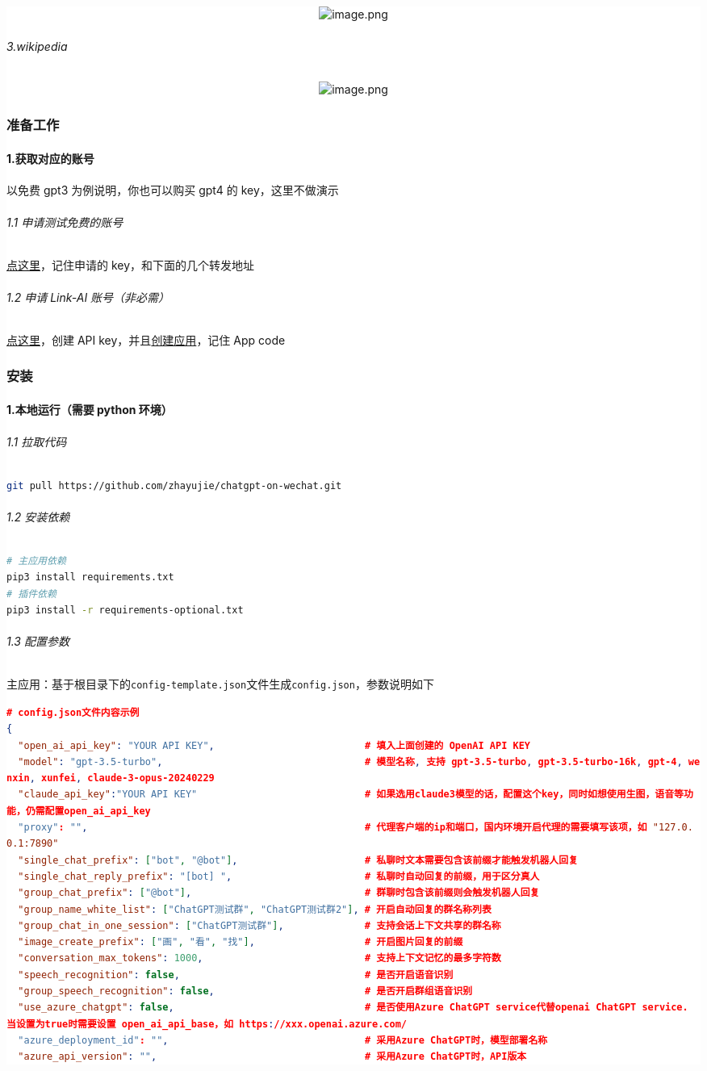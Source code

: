 <p align=center><img src="https://p3-juejin.byteimg.com/tos-cn-i-k3u1fbpfcp/2db008bff72c4e26b612c2f247fff295~tplv-k3u1fbpfcp-jj-mark:0:0:0:0:q75.image#?w=838&h=1100&s=451763&e=png&b=fafafa" alt="image.png" width="50%" /></p>

###### 3.wikipedia

<p align=center><img src="https://p9-juejin.byteimg.com/tos-cn-i-k3u1fbpfcp/d16a6177e1a84d95b361dc74023adc76~tplv-k3u1fbpfcp-jj-mark:0:0:0:0:q75.image#?w=836&h=1104&s=510250&e=png&b=fafafa" alt="image.png" width="50%" /></p>

### 准备工作

#### 1.获取对应的账号

以免费 gpt3 为例说明，你也可以购买 gpt4 的 key，这里不做演示

###### 1.1 申请测试免费的账号

[点这里](https://github.com/chatanywhere/GPT_API_free?tab=readme-ov-file#%E5%85%8D%E8%B4%B9%E4%BD%BF%E7%94%A8)，记住申请的 key，和下面的几个转发地址

###### 1.2 申请 Link-AI 账号（非必需）

[点这里](https://link-ai.tech/console/interface)，创建 API key，并且[创建应用](https://link-ai.tech/console/createApp)，记住 App code

### 安装

#### 1.本地运行（需要 python 环境）

###### 1.1 拉取代码

```zsh
git pull https://github.com/zhayujie/chatgpt-on-wechat.git
```

###### 1.2 安装依赖

```zsh
# 主应用依赖
pip3 install requirements.txt
# 插件依赖
pip3 install -r requirements-optional.txt
```

###### 1.3 配置参数

主应用：基于根目录下的`config-template.json`文件生成`config.json`，参数说明如下

```json
# config.json文件内容示例
{
  "open_ai_api_key": "YOUR API KEY",                          # 填入上面创建的 OpenAI API KEY
  "model": "gpt-3.5-turbo",                                   # 模型名称, 支持 gpt-3.5-turbo, gpt-3.5-turbo-16k, gpt-4, wenxin, xunfei, claude-3-opus-20240229
  "claude_api_key":"YOUR API KEY"                             # 如果选用claude3模型的话，配置这个key，同时如想使用生图，语音等功能，仍需配置open_ai_api_key
  "proxy": "",                                                # 代理客户端的ip和端口，国内环境开启代理的需要填写该项，如 "127.0.0.1:7890"
  "single_chat_prefix": ["bot", "@bot"],                      # 私聊时文本需要包含该前缀才能触发机器人回复
  "single_chat_reply_prefix": "[bot] ",                       # 私聊时自动回复的前缀，用于区分真人
  "group_chat_prefix": ["@bot"],                              # 群聊时包含该前缀则会触发机器人回复
  "group_name_white_list": ["ChatGPT测试群", "ChatGPT测试群2"], # 开启自动回复的群名称列表
  "group_chat_in_one_session": ["ChatGPT测试群"],              # 支持会话上下文共享的群名称
  "image_create_prefix": ["画", "看", "找"],                   # 开启图片回复的前缀
  "conversation_max_tokens": 1000,                            # 支持上下文记忆的最多字符数
  "speech_recognition": false,                                # 是否开启语音识别
  "group_speech_recognition": false,                          # 是否开启群组语音识别
  "use_azure_chatgpt": false,                                 # 是否使用Azure ChatGPT service代替openai ChatGPT service. 当设置为true时需要设置 open_ai_api_base，如 https://xxx.openai.azure.com/
  "azure_deployment_id": "",                                  # 采用Azure ChatGPT时，模型部署名称
  "azure_api_version": "",                                    # 采用Azure ChatGPT时，API版本
```